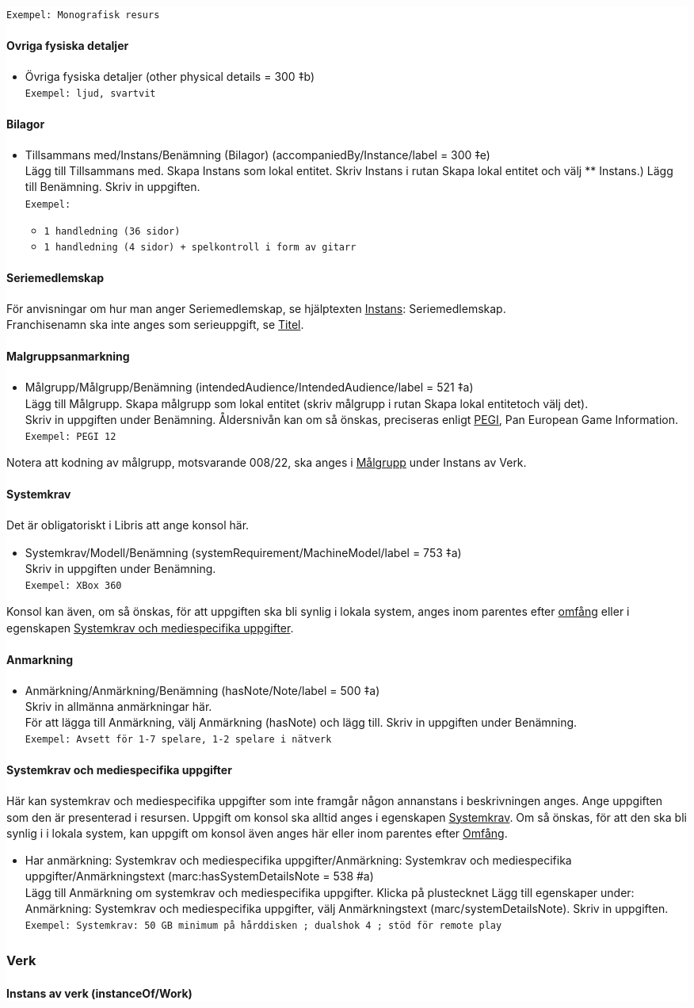   ```Exempel: Monografisk resurs```
  
#### Ovriga fysiska detaljer   
* Övriga fysiska detaljer (other physical details = 300 ‡b)  
  ```Exempel: ljud, svartvit```
  
#### Bilagor
* Tillsammans med/Instans/Benämning (Bilagor) (accompaniedBy/Instance/label = 300 ‡e)   
Lägg till Tillsammans med. Skapa Instans som lokal entitet. Skriv Instans i rutan Skapa lokal entitet och välj ** Instans.) Lägg till Benämning. 
Skriv in uppgiften.
 <br/>```Exempel:```

   * ```1 handledning (36 sidor)``` 
   * ```1 handledning (4 sidor) + spelkontroll i form av gitarr```

#### Seriemedlemskap
För anvisningar om hur man anger Seriemedlemskap, se hjälptexten [Instans](https://libris.kb.se/katalogisering/help/workflow-instance#seriemedlemskap): Seriemedlemskap.<br/>
Franchisenamn ska inte anges som serieuppgift, se [Titel](#titel).

#### Malgruppsanmarkning  
* Målgrupp/Målgrupp/Benämning (intendedAudience/IntendedAudience/label = 521 ‡a)  
Lägg till Målgrupp. Skapa målgrupp som lokal entitet (skriv målgrupp i rutan Skapa lokal entitetoch välj det).<BR/>
Skriv in uppgiften under Benämning. Åldersnivån kan om så önskas, preciseras enligt [PEGI](https://pegi.info), Pan European Game Information.<BR/>
```Exempel: PEGI 12```  

Notera att kodning av målgrupp, motsvarande 008/22, ska anges i [Målgrupp](#malgrupp) under Instans av Verk.

#### Systemkrav
Det är obligatoriskt i Libris att ange konsol här. 
* Systemkrav/Modell/Benämning (systemRequirement/MachineModel/label = 753 ‡a)</BR>
Skriv in uppgiften under Benämning.  
```Exempel: XBox 360```<BR/>

Konsol kan även, om så önskas, för att uppgiften ska bli synlig i lokala system, anges inom parentes efter [omfång](#omfang) eller i egenskapen [Systemkrav och mediespecifika uppgifter](#systemkrav-och-mediespecifika-uppgifter).

#### Anmarkning
* Anmärkning/Anmärkning/Benämning (hasNote/Note/label = 500 ‡a)   
  Skriv in allmänna anmärkningar här. 
  </BR>För att lägga till Anmärkning, välj Anmärkning (hasNote) och lägg till.
  Skriv in uppgiften under Benämning.<BR/>
```Exempel: Avsett för 1-7 spelare, 1-2 spelare i nätverk```  
  
#### Systemkrav och mediespecifika uppgifter
Här kan systemkrav och mediespecifika uppgifter som inte framgår någon annanstans i beskrivningen anges. Ange uppgiften som den är presenterad i resursen. Uppgift om konsol ska alltid anges i egenskapen [Systemkrav](#Systemkrav). Om så önskas, för att den ska bli synlig i i lokala system, kan uppgift om konsol även anges här eller inom parentes efter [Omfång](#Omfang).
* Har anmärkning: Systemkrav och mediespecifika uppgifter/Anmärkning: Systemkrav och mediespecifika uppgifter/Anmärkningstext        (marc:hasSystemDetailsNote = 538 #a)</BR>
Lägg till Anmärkning om systemkrav och mediespecifika uppgifter. Klicka på plustecknet Lägg till egenskaper under: Anmärkning: Systemkrav och mediespecifika uppgifter, välj Anmärkningstext (marc/systemDetailsNote).
Skriv in uppgiften.</BR>
```Exempel: Systemkrav: 50 GB minimum på hårddisken ; dualshok 4 ; stöd för remote play```  

### Verk 
#### Instans av verk (instanceOf/Work)
  ```